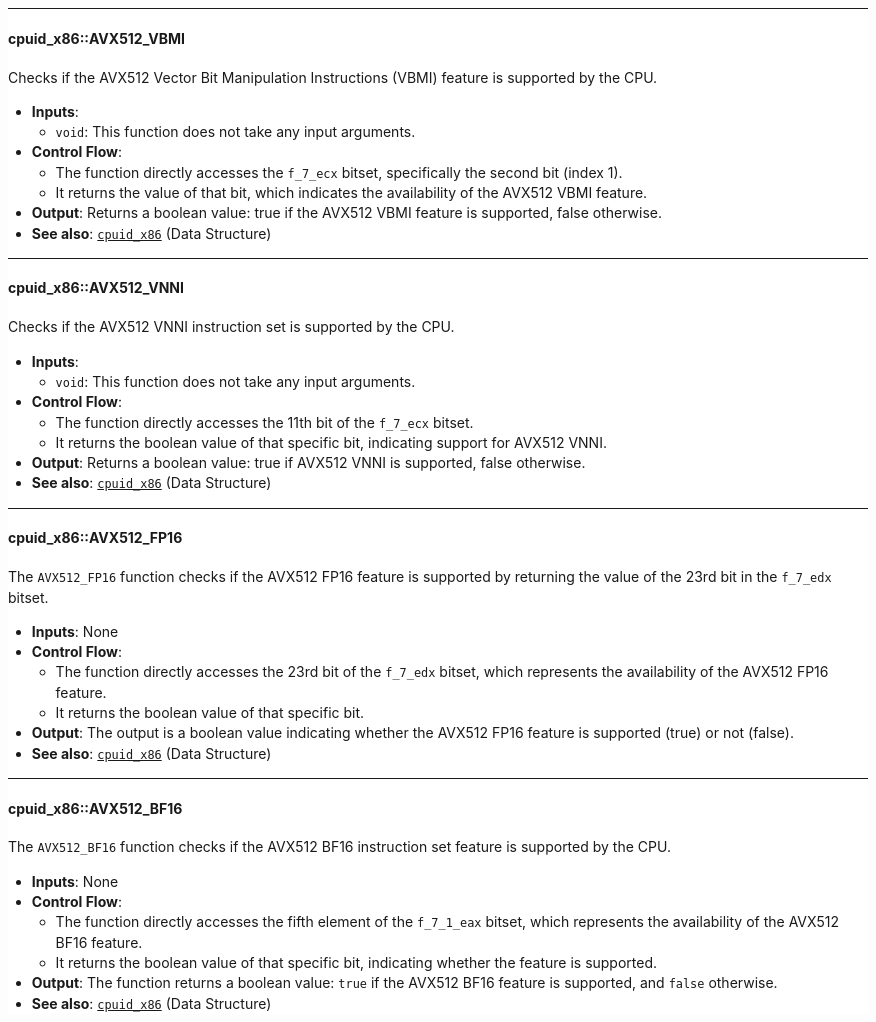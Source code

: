 
---
#### cpuid\_x86::AVX512\_VBMI
Checks if the AVX512 Vector Bit Manipulation Instructions (VBMI) feature is supported by the CPU.
- **Inputs**:
    - `void`: This function does not take any input arguments.
- **Control Flow**:
    - The function directly accesses the `f_7_ecx` bitset, specifically the second bit (index 1).
    - It returns the value of that bit, which indicates the availability of the AVX512 VBMI feature.
- **Output**: Returns a boolean value: true if the AVX512 VBMI feature is supported, false otherwise.
- **See also**: [`cpuid_x86`](#cpuid_x86)  (Data Structure)


---
#### cpuid\_x86::AVX512\_VNNI
Checks if the AVX512 VNNI instruction set is supported by the CPU.
- **Inputs**:
    - `void`: This function does not take any input arguments.
- **Control Flow**:
    - The function directly accesses the 11th bit of the `f_7_ecx` bitset.
    - It returns the boolean value of that specific bit, indicating support for AVX512 VNNI.
- **Output**: Returns a boolean value: true if AVX512 VNNI is supported, false otherwise.
- **See also**: [`cpuid_x86`](#cpuid_x86)  (Data Structure)


---
#### cpuid\_x86::AVX512\_FP16
The `AVX512_FP16` function checks if the AVX512 FP16 feature is supported by returning the value of the 23rd bit in the `f_7_edx` bitset.
- **Inputs**: None
- **Control Flow**:
    - The function directly accesses the 23rd bit of the `f_7_edx` bitset, which represents the availability of the AVX512 FP16 feature.
    - It returns the boolean value of that specific bit.
- **Output**: The output is a boolean value indicating whether the AVX512 FP16 feature is supported (true) or not (false).
- **See also**: [`cpuid_x86`](#cpuid_x86)  (Data Structure)


---
#### cpuid\_x86::AVX512\_BF16
The `AVX512_BF16` function checks if the AVX512 BF16 instruction set feature is supported by the CPU.
- **Inputs**: None
- **Control Flow**:
    - The function directly accesses the fifth element of the `f_7_1_eax` bitset, which represents the availability of the AVX512 BF16 feature.
    - It returns the boolean value of that specific bit, indicating whether the feature is supported.
- **Output**: The function returns a boolean value: `true` if the AVX512 BF16 feature is supported, and `false` otherwise.
- **See also**: [`cpuid_x86`](#cpuid_x86)  (Data Structure)
